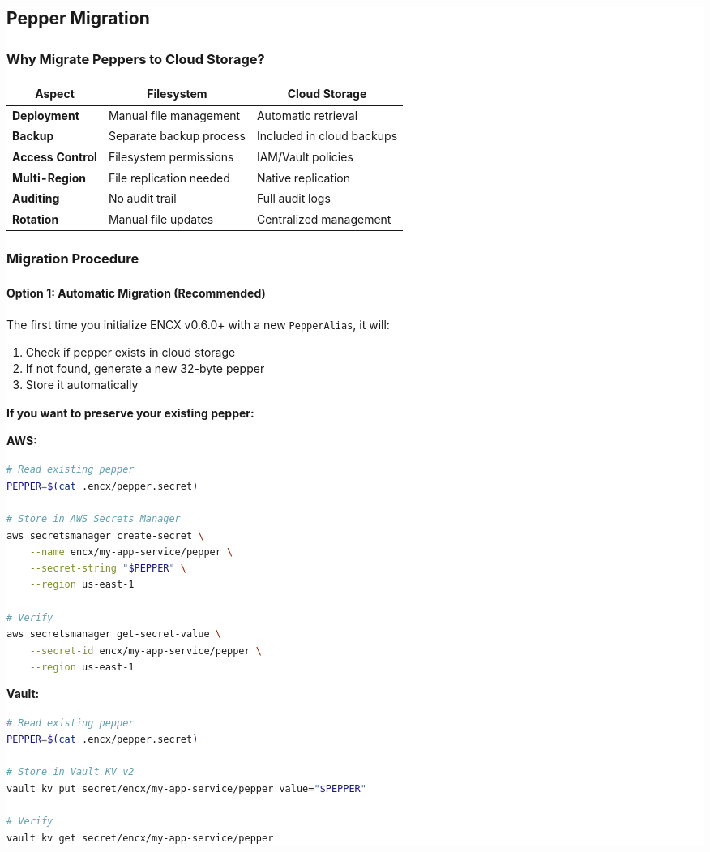 ## Pepper Migration

### Why Migrate Peppers to Cloud Storage?

| Aspect | Filesystem | Cloud Storage |
|--------|-----------|---------------|
| **Deployment** | Manual file management | Automatic retrieval |
| **Backup** | Separate backup process | Included in cloud backups |
| **Access Control** | Filesystem permissions | IAM/Vault policies |
| **Multi-Region** | File replication needed | Native replication |
| **Auditing** | No audit trail | Full audit logs |
| **Rotation** | Manual file updates | Centralized management |

### Migration Procedure

#### Option 1: Automatic Migration (Recommended)

The first time you initialize ENCX v0.6.0+ with a new `PepperAlias`, it will:
1. Check if pepper exists in cloud storage
2. If not found, generate a new 32-byte pepper
3. Store it automatically

**If you want to preserve your existing pepper:**

**AWS:**
```bash
# Read existing pepper
PEPPER=$(cat .encx/pepper.secret)

# Store in AWS Secrets Manager
aws secretsmanager create-secret \
    --name encx/my-app-service/pepper \
    --secret-string "$PEPPER" \
    --region us-east-1

# Verify
aws secretsmanager get-secret-value \
    --secret-id encx/my-app-service/pepper \
    --region us-east-1
```

**Vault:**
```bash
# Read existing pepper
PEPPER=$(cat .encx/pepper.secret)

# Store in Vault KV v2
vault kv put secret/encx/my-app-service/pepper value="$PEPPER"

# Verify
vault kv get secret/encx/my-app-service/pepper
```
